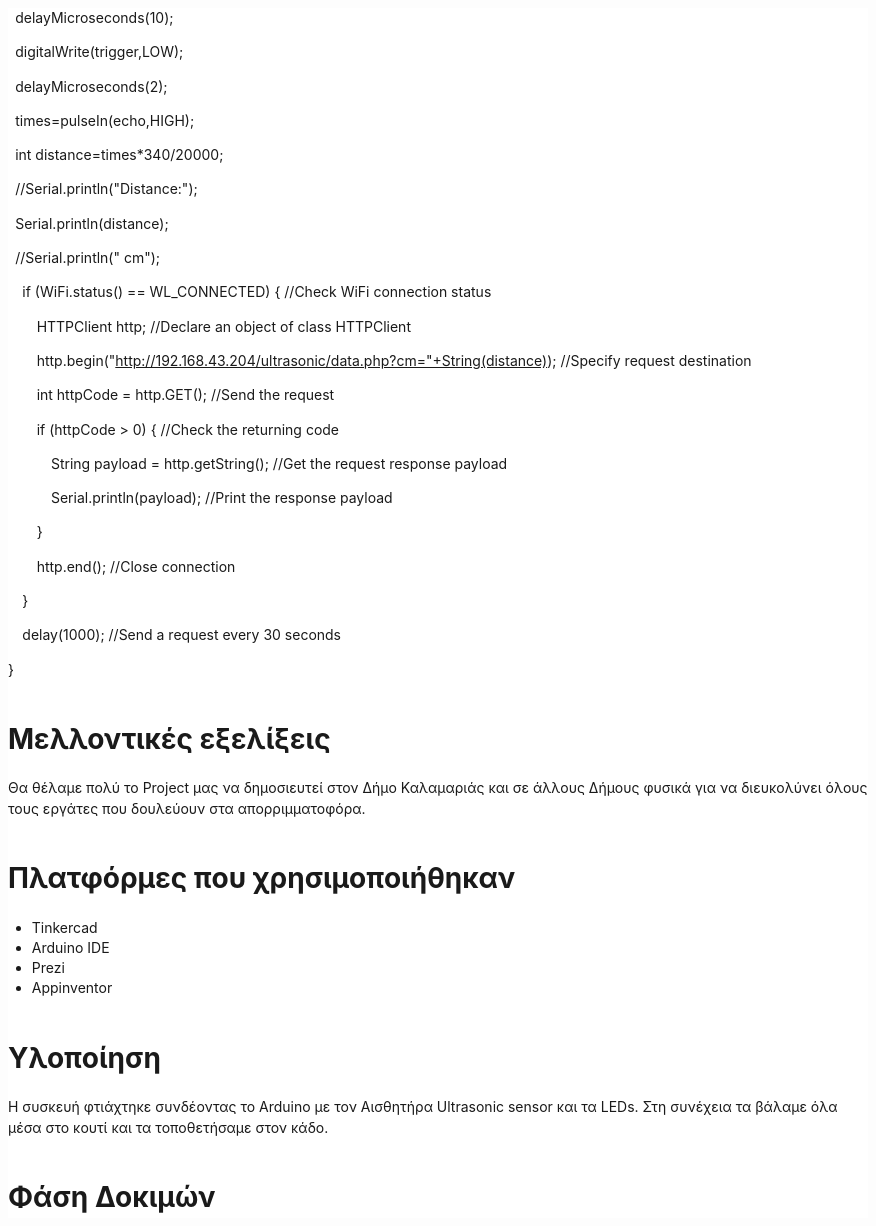 ` `delayMicroseconds(10);

` `digitalWrite(trigger,LOW);

` `delayMicroseconds(2);

` `times=pulseIn(echo,HIGH);

` `int distance=times\*340/20000;

` `//Serial.println("Distance:");

` `Serial.println(distance);

` `//Serial.println(" cm");

`  `if (WiFi.status() == WL\_CONNECTED) { //Check WiFi connection status



`    `HTTPClient http;  //Declare an object of class HTTPClient



`    `http.begin("http://192.168.43.204/ultrasonic/data.php?cm="+String(distance));  //Specify request destination



`    `int httpCode = http.GET();                                  //Send the request



`    `if (httpCode > 0) { //Check the returning code



`      `String payload = http.getString();   //Get the request response payload

`      `Serial.println(payload);             //Print the response payload



`    `}



`    `http.end();   //Close connection



`  `}



`  `delay(1000);    //Send a request every 30 seconds

}

# <a name="_toc137899629"></a>Μελλοντικές εξελίξεις 
Θα θέλαμε πολύ το Project μας να δημοσιευτεί στον Δήμο Καλαμαριάς και σε άλλους Δήμους φυσικά για να διευκολύνει όλους τους εργάτες που δουλεύουν στα απορριμματοφόρα.

# <a name="_toc137899630"></a>Πλατφόρμες που χρησιμοποιήθηκαν
- Tinkercad
- Arduino IDE
- Prezi
- Appinventor
# <a name="_toc137899631"></a>Υλοποίηση
Η συσκευή φτιάχτηκε συνδέοντας το Arduino με τον Αισθητήρα  Ultrasonic sensor και τα LEDs. Στη συνέχεια τα βάλαμε όλα μέσα στο κουτί και τα τοποθετήσαμε στον κάδο.
# <a name="_toc137899632"></a>Φάση Δοκιμών